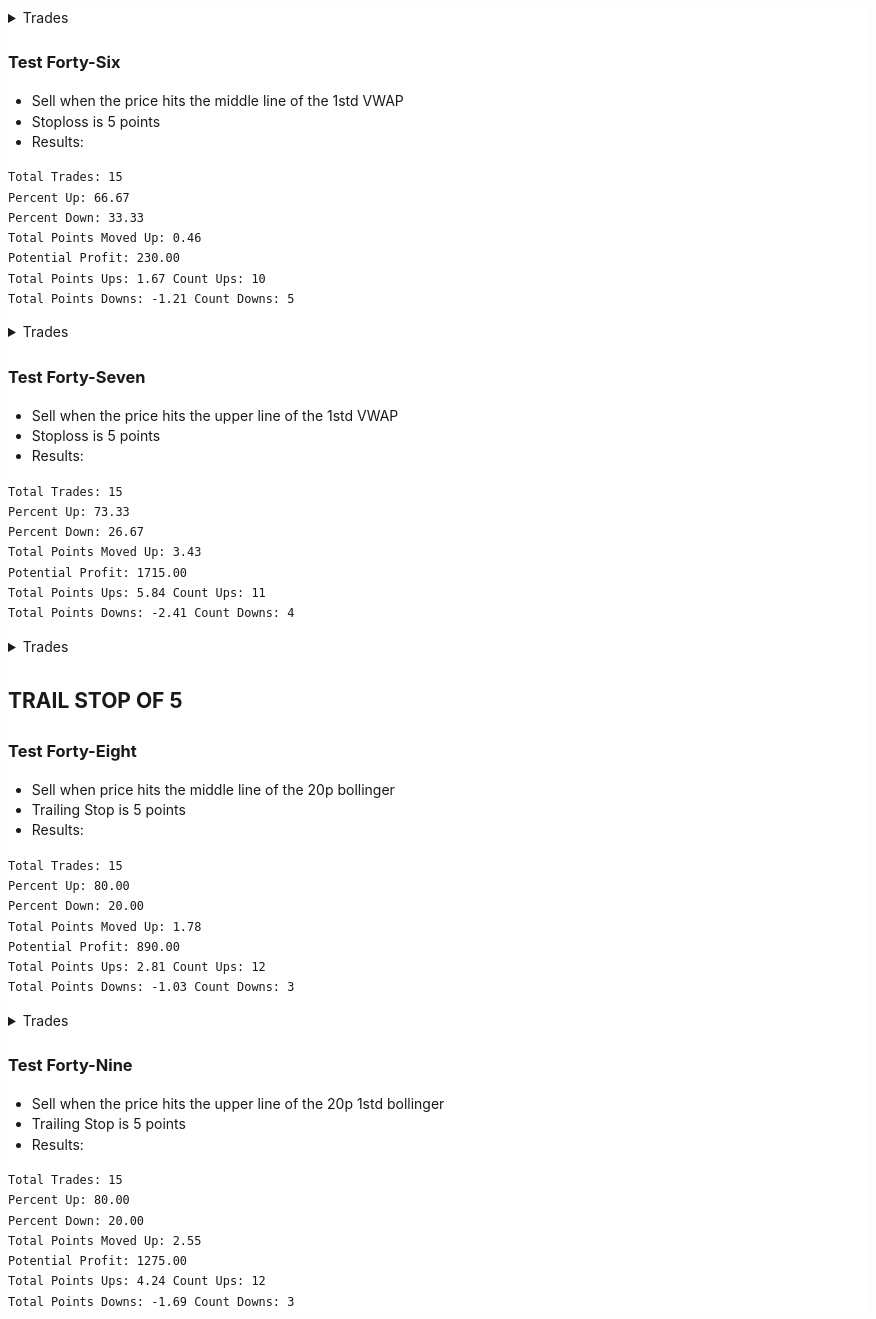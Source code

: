 <details><summary>Trades</summary></details>

### Test Forty-Six
* Sell when the price hits the middle line of the 1std VWAP
* Stoploss is 5 points
* Results:
```
Total Trades: 15
Percent Up: 66.67
Percent Down: 33.33
Total Points Moved Up: 0.46
Potential Profit: 230.00
Total Points Ups: 1.67 Count Ups: 10
Total Points Downs: -1.21 Count Downs: 5
```

<details><summary>Trades</summary></details>

### Test Forty-Seven
* Sell when the price hits the upper line of the 1std VWAP
* Stoploss is 5 points
* Results:
```
Total Trades: 15
Percent Up: 73.33
Percent Down: 26.67
Total Points Moved Up: 3.43
Potential Profit: 1715.00
Total Points Ups: 5.84 Count Ups: 11
Total Points Downs: -2.41 Count Downs: 4
```

<details><summary>Trades</summary></details>

## TRAIL STOP OF 5

### Test Forty-Eight
* Sell when price hits the middle line of the 20p bollinger
* Trailing Stop is 5 points
* Results:
```
Total Trades: 15
Percent Up: 80.00
Percent Down: 20.00
Total Points Moved Up: 1.78
Potential Profit: 890.00
Total Points Ups: 2.81 Count Ups: 12
Total Points Downs: -1.03 Count Downs: 3
```

<details><summary>Trades</summary></details>

### Test Forty-Nine
* Sell when the price hits the upper line of the 20p 1std bollinger
* Trailing Stop is 5 points
* Results:
```
Total Trades: 15
Percent Up: 80.00
Percent Down: 20.00
Total Points Moved Up: 2.55
Potential Profit: 1275.00
Total Points Ups: 4.24 Count Ups: 12
Total Points Downs: -1.69 Count Downs: 3
```